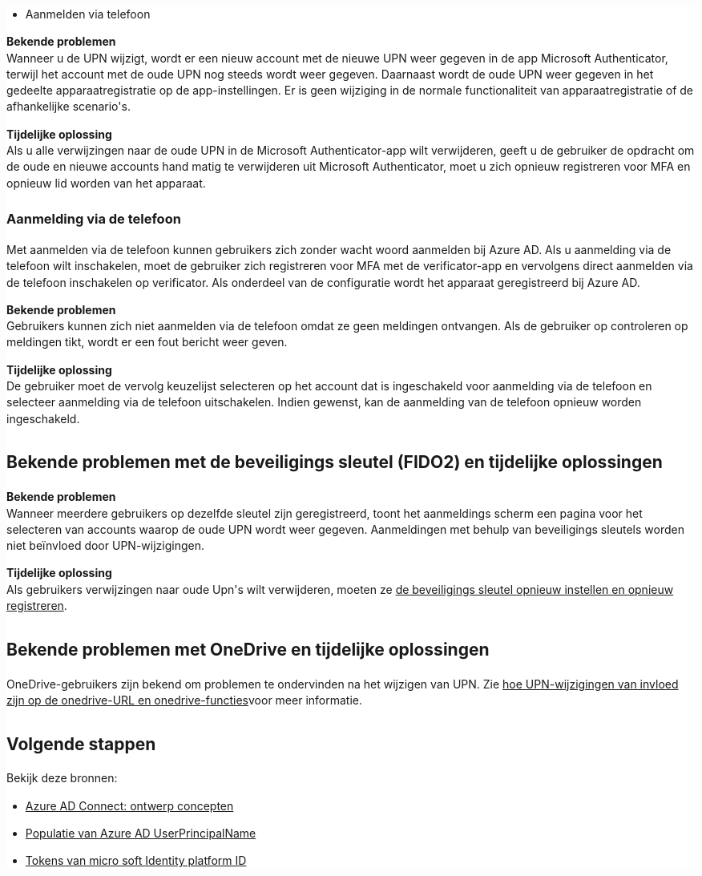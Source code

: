 * Aanmelden via telefoon

**Bekende problemen**<br>
Wanneer u de UPN wijzigt, wordt er een nieuw account met de nieuwe UPN weer gegeven in de app Microsoft Authenticator, terwijl het account met de oude UPN nog steeds wordt weer gegeven. Daarnaast wordt de oude UPN weer gegeven in het gedeelte apparaatregistratie op de app-instellingen. Er is geen wijziging in de normale functionaliteit van apparaatregistratie of de afhankelijke scenario's.

**Tijdelijke oplossing** <br> Als u alle verwijzingen naar de oude UPN in de Microsoft Authenticator-app wilt verwijderen, geeft u de gebruiker de opdracht om de oude en nieuwe accounts hand matig te verwijderen uit Microsoft Authenticator, moet u zich opnieuw registreren voor MFA en opnieuw lid worden van het apparaat.

### <a name="phone-sign-in"></a>Aanmelding via de telefoon

Met aanmelden via de telefoon kunnen gebruikers zich zonder wacht woord aanmelden bij Azure AD. Als u aanmelding via de telefoon wilt inschakelen, moet de gebruiker zich registreren voor MFA met de verificator-app en vervolgens direct aanmelden via de telefoon inschakelen op verificator. Als onderdeel van de configuratie wordt het apparaat geregistreerd bij Azure AD.

**Bekende problemen** <br>
Gebruikers kunnen zich niet aanmelden via de telefoon omdat ze geen meldingen ontvangen. Als de gebruiker op controleren op meldingen tikt, wordt er een fout bericht weer geven.

**Tijdelijke oplossing**<br>
De gebruiker moet de vervolg keuzelijst selecteren op het account dat is ingeschakeld voor aanmelding via de telefoon en selecteer aanmelding via de telefoon uitschakelen. Indien gewenst, kan de aanmelding van de telefoon opnieuw worden ingeschakeld.

## <a name="security-key-fido2-known-issues-and-workarounds"></a>Bekende problemen met de beveiligings sleutel (FIDO2) en tijdelijke oplossingen

**Bekende problemen** <br>
Wanneer meerdere gebruikers op dezelfde sleutel zijn geregistreerd, toont het aanmeldings scherm een pagina voor het selecteren van accounts waarop de oude UPN wordt weer gegeven. Aanmeldingen met behulp van beveiligings sleutels worden niet beïnvloed door UPN-wijzigingen.  

**Tijdelijke oplossing**<br>
Als gebruikers verwijzingen naar oude Upn's wilt verwijderen, moeten ze [de beveiligings sleutel opnieuw instellen en opnieuw registreren](../authentication/howto-authentication-passwordless-security-key.md#known-issues).

## <a name="onedrive-known-issues-and-workarounds"></a>Bekende problemen met OneDrive en tijdelijke oplossingen

OneDrive-gebruikers zijn bekend om problemen te ondervinden na het wijzigen van UPN. Zie [hoe UPN-wijzigingen van invloed zijn op de onedrive-URL en onedrive-functies](/onedrive/upn-changes)voor meer informatie.

## <a name="next-steps"></a>Volgende stappen

Bekijk deze bronnen:
* [Azure AD Connect: ontwerp concepten](./plan-connect-design-concepts.md)

* [Populatie van Azure AD UserPrincipalName](./plan-connect-userprincipalname.md)

* [Tokens van micro soft Identity platform ID](../develop/id-tokens.md)
